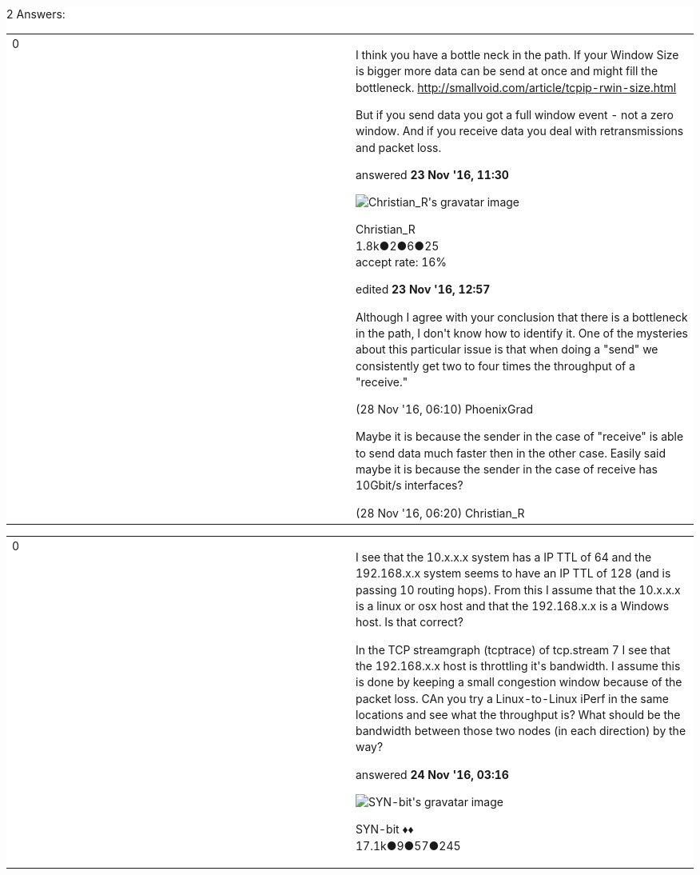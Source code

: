 2 Answers:

</div>

</div>

<span id="57580"></span>

<div id="answer-container-57580" class="answer">

<table style="width:100%;"><colgroup><col style="width: 50%" /><col style="width: 50%" /></colgroup><tbody><tr class="odd"><td style="width: 30px; vertical-align: top"><div class="vote-buttons"><span id="post-57580-upvote" class="ajax-command post-vote up" rel="nofollow" title="I like this post (click again to cancel)"> </span><div id="post-57580-score" class="post-score" title="current number of votes">0</div><span id="post-57580-downvote" class="ajax-command post-vote down" rel="nofollow" title="I dont like this post (click again to cancel)"> </span></div></td><td><div class="item-right"><div class="answer-body"><p>I think you have a bottle neck in the path. If your Window Size is bigger more data can be send at once and might fill the bottleneck. <a href="http://smallvoid.com/article/tcpip-rwin-size.html">http://smallvoid.com/article/tcpip-rwin-size.html</a></p><p>But if you send data you got a full window event - not a zero window. And if you receive data you deal with retransmissions and packet loss.</p></div><div class="answer-controls post-controls"></div><div class="post-update-info-container"><div class="post-update-info post-update-info-user"><p>answered <strong>23 Nov '16, 11:30</strong></p><img src="https://secure.gravatar.com/avatar/3b24b339fc62fb46dced6a443d3202ea?s=32&amp;d=identicon&amp;r=g" class="gravatar" width="32" height="32" alt="Christian_R&#39;s gravatar image" /><p><span>Christian_R</span><br />
<span class="score" title="1830 reputation points"><span>1.8k</span></span><span title="2 badges"><span class="badge1">●</span><span class="badgecount">2</span></span><span title="6 badges"><span class="silver">●</span><span class="badgecount">6</span></span><span title="25 badges"><span class="bronze">●</span><span class="badgecount">25</span></span><br />
<span class="accept_rate" title="Rate of the user&#39;s accepted answers">accept rate:</span> <span title="Christian_R has 25 accepted answers">16%</span></p></div><div class="post-update-info post-update-info-edited"><p><span> edited <strong>23 Nov '16, 12:57</strong> </span></p></div></div><div id="comments-container-57580" class="comments-container"><span id="57678"></span><div id="comment-57678" class="comment"><div id="post-57678-score" class="comment-score"></div><div class="comment-text"><p>Although I agree with your conclusion that there is a bottleneck in the path, I don't know how to identify it. One of the mysteries about this particular issue is that when doing a "send" we consistently get two to four times the throughput of a "receive."</p></div><div id="comment-57678-info" class="comment-info"><span class="comment-age">(28 Nov '16, 06:10)</span> <span class="comment-user userinfo">PhoenixGrad</span></div></div><span id="57679"></span><div id="comment-57679" class="comment"><div id="post-57679-score" class="comment-score"></div><div class="comment-text"><p>Maybe it is because the sender in the case of "receive" is able to send data much faster then in the other case. Easily said maybe it is because the sender in the case of receive has 10Gbit/s interfaces?</p></div><div id="comment-57679-info" class="comment-info"><span class="comment-age">(28 Nov '16, 06:20)</span> <span class="comment-user userinfo">Christian_R</span></div></div></div><div id="comment-tools-57580" class="comment-tools"></div><div class="clear"></div><div id="comment-57580-form-container" class="comment-form-container"></div><div class="clear"></div></div></td></tr></tbody></table>

</div>

<span id="57596"></span>

<div id="answer-container-57596" class="answer">

<table style="width:100%;"><colgroup><col style="width: 50%" /><col style="width: 50%" /></colgroup><tbody><tr class="odd"><td style="width: 30px; vertical-align: top"><div class="vote-buttons"><span id="post-57596-upvote" class="ajax-command post-vote up" rel="nofollow" title="I like this post (click again to cancel)"> </span><div id="post-57596-score" class="post-score" title="current number of votes">0</div><span id="post-57596-downvote" class="ajax-command post-vote down" rel="nofollow" title="I dont like this post (click again to cancel)"> </span></div></td><td><div class="item-right"><div class="answer-body"><p>I see that the 10.x.x.x system has a IP TTL of 64 and the 192.168.x.x system seems to have an IP TTL of 128 (and is passing 10 routing hops). From this I assume that the 10.x.x.x is a linux or osx host and that the 192.168.x.x is a Windows host. Is that correct?</p><p>In the TCP streamgraph (tcptrace) of tcp.stream 7 I see that the 192.168.x.x host is throttling it's bandwidth. I assume this is done by keeping a small congestion window because of the packet loss. CAn you try a Linux-to-Linux iPerf in the same locations and see what the throughput is? What should be the bandwidth between those two nodes (in each direction) by the way?</p></div><div class="answer-controls post-controls"></div><div class="post-update-info-container"><div class="post-update-info post-update-info-user"><p>answered <strong>24 Nov '16, 03:16</strong></p><img src="https://secure.gravatar.com/avatar/7901a94d8fdd1f9f47cda9a32fcfa177?s=32&amp;d=identicon&amp;r=g" class="gravatar" width="32" height="32" alt="SYN-bit&#39;s gravatar image" /><p><span>SYN-bit ♦♦</span><br />
<span class="score" title="17094 reputation points"><span>17.1k</span></span><span title="9 badges"><span class="badge1">●</span><span class="badgecount">9</span></span><span title="57 badges"><span class="silver">●</span><span class="badgecount">57</span></span><span title="245 badges"><span class="bronze">●</span><span class="badgecount">245</span></span><br />